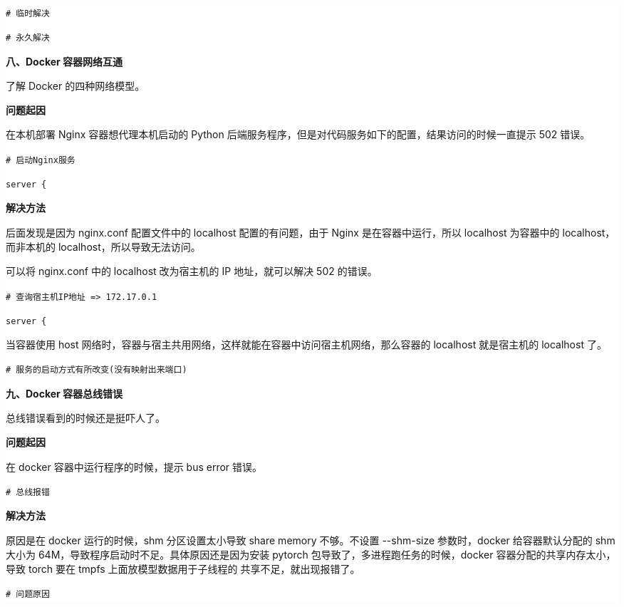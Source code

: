 ```
# 临时解决
```

```
# 永久解决
```

**八、Docker 容器网络互通**

了解 Docker 的四种网络模型。

**问题起因**

在本机部署 Nginx 容器想代理本机启动的 Python 后端服务程序，但是对代码服务如下的配置，结果访问的时候一直提示 502 错误。

```
# 启动Nginx服务
```

```
server {
```

**解决方法**

后面发现是因为 nginx.conf 配置文件中的 localhost 配置的有问题，由于 Nginx 是在容器中运行，所以 localhost 为容器中的 localhost，而非本机的 localhost，所以导致无法访问。

可以将 nginx.conf 中的 localhost 改为宿主机的 IP 地址，就可以解决 502 的错误。

```
# 查询宿主机IP地址 => 172.17.0.1
```

```
server {
```

当容器使用 host 网络时，容器与宿主共用网络，这样就能在容器中访问宿主机网络，那么容器的 localhost 就是宿主机的 localhost 了。  

```
# 服务的启动方式有所改变(没有映射出来端口)
```

**九、Docker 容器总线错误**

总线错误看到的时候还是挺吓人了。

**问题起因**

在 docker 容器中运行程序的时候，提示 bus error 错误。

```
# 总线报错
```

**解决方法**

原因是在 docker 运行的时候，shm 分区设置太小导致 share memory 不够。不设置 --shm-size 参数时，docker 给容器默认分配的 shm 大小为 64M，导致程序启动时不足。具体原因还是因为安装 pytorch 包导致了，多进程跑任务的时候，docker 容器分配的共享内存太小，导致 torch 要在 tmpfs 上面放模型数据用于子线程的 共享不足，就出现报错了。

```
# 问题原因
```
